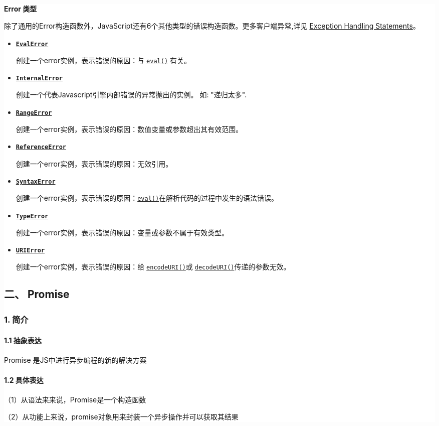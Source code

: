 **Error 类型**

除了通用的Error构造函数外，JavaScript还有6个其他类型的错误构造函数。更多客户端异常,详见 [Exception Handling Statements](https://developer.mozilla.org/en-US/JavaScript/Guide/Statements#exception_handling_statements)。

- **[`EvalError`](https://developer.mozilla.org/zh-CN/docs/Web/JavaScript/Reference/Global_Objects/EvalError)**

  创建一个error实例，表示错误的原因：与 [`eval()`](https://developer.mozilla.org/zh-CN/docs/Web/JavaScript/Reference/Global_Objects/eval) 有关。

- **[`InternalError`](https://developer.mozilla.org/zh-CN/docs/Web/JavaScript/Reference/Global_Objects/InternalError)** 

  创建一个代表Javascript引擎内部错误的异常抛出的实例。 如: "递归太多".

- **[`RangeError`](https://developer.mozilla.org/zh-CN/docs/Web/JavaScript/Reference/Global_Objects/RangeError)**

  创建一个error实例，表示错误的原因：数值变量或参数超出其有效范围。

- **[`ReferenceError`](https://developer.mozilla.org/zh-CN/docs/Web/JavaScript/Reference/Global_Objects/ReferenceError)**

  创建一个error实例，表示错误的原因：无效引用。

- **[`SyntaxError`](https://developer.mozilla.org/zh-CN/docs/Web/JavaScript/Reference/Global_Objects/SyntaxError)**

  创建一个error实例，表示错误的原因：[`eval()`](https://developer.mozilla.org/zh-CN/docs/Web/JavaScript/Reference/Global_Objects/eval)在解析代码的过程中发生的语法错误。

- **[`TypeError`](https://developer.mozilla.org/zh-CN/docs/Web/JavaScript/Reference/Global_Objects/TypeError)**

  创建一个error实例，表示错误的原因：变量或参数不属于有效类型。

- **[`URIError`](https://developer.mozilla.org/zh-CN/docs/Web/JavaScript/Reference/Global_Objects/URIError)**

  创建一个error实例，表示错误的原因：给 [`encodeURI()`](https://developer.mozilla.org/zh-CN/docs/Web/JavaScript/Reference/Global_Objects/encodeURI)或 [`decodeURI()`](https://developer.mozilla.org/zh-CN/docs/Web/JavaScript/Reference/Global_Objects/decodeURI)传递的参数无效。



## 二、 Promise

### 1. 简介

#### 1.1 抽象表达

Promise 是JS中进行异步编程的新的解决方案

#### 1.2 具体表达

（1）从语法来来说，Promise是一个构造函数

（2）从功能上来说，promise对象用来封装一个异步操作并可以获取其结果

